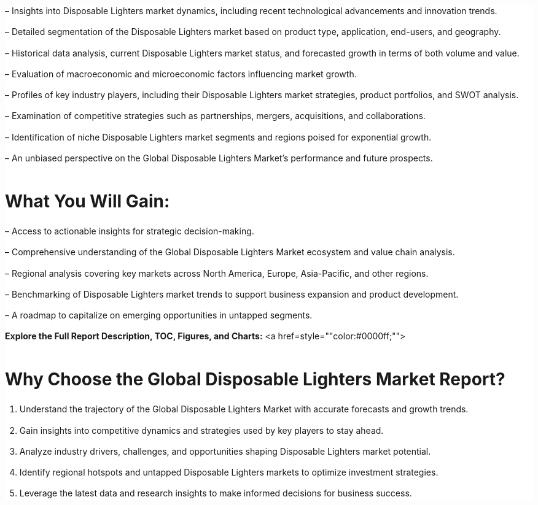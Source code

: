 – Insights into Disposable Lighters market dynamics, including recent technological advancements and innovation trends.

– Detailed segmentation of the Disposable Lighters market based on product type, application, end-users, and geography.

– Historical data analysis, current Disposable Lighters market status, and forecasted growth in terms of both volume and value.

– Evaluation of macroeconomic and microeconomic factors influencing market growth.

– Profiles of key industry players, including their Disposable Lighters market strategies, product portfolios, and SWOT analysis.

– Examination of competitive strategies such as partnerships, mergers, acquisitions, and collaborations.

– Identification of niche Disposable Lighters market segments and regions poised for exponential growth.

– An unbiased perspective on the Global Disposable Lighters Market’s performance and future prospects.

# <strong>What You Will Gain:</strong>

– Access to actionable insights for strategic decision-making.

– Comprehensive understanding of the Global Disposable Lighters Market ecosystem and value chain analysis.

– Regional analysis covering key markets across North America, Europe, Asia-Pacific, and other regions.

– Benchmarking of Disposable Lighters market trends to support business expansion and product development.

– A roadmap to capitalize on emerging opportunities in untapped segments.

<strong>Explore the Full Report Description, TOC, Figures, and Charts:</strong>
<a href=style=""color:#0000ff;""></a>

# <strong>Why Choose the Global Disposable Lighters Market Report?</strong>

1. Understand the trajectory of the Global Disposable Lighters Market with accurate forecasts and growth trends.

2. Gain insights into competitive dynamics and strategies used by key players to stay ahead.

3. Analyze industry drivers, challenges, and opportunities shaping Disposable Lighters market potential.

4. Identify regional hotspots and untapped Disposable Lighters markets to optimize investment strategies.

5. Leverage the latest data and research insights to make informed decisions for business success.
